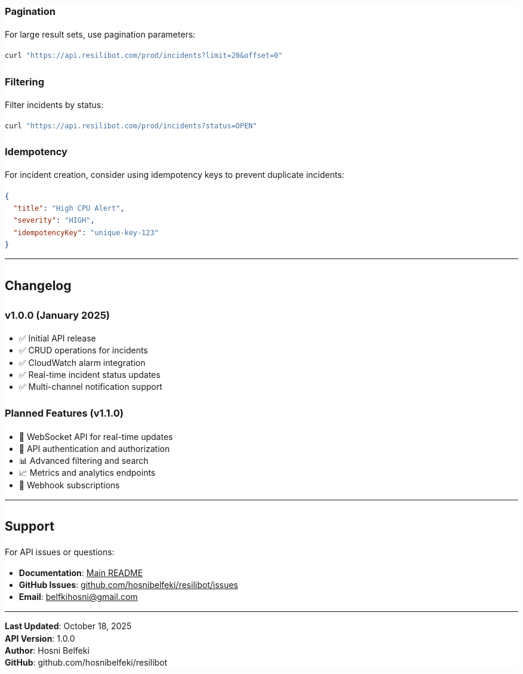 ### Pagination

For large result sets, use pagination parameters:

```bash
curl "https://api.resilibot.com/prod/incidents?limit=20&offset=0"
```

### Filtering

Filter incidents by status:

```bash
curl "https://api.resilibot.com/prod/incidents?status=OPEN"
```

### Idempotency

For incident creation, consider using idempotency keys to prevent duplicate incidents:

```json
{
  "title": "High CPU Alert",
  "severity": "HIGH",
  "idempotencyKey": "unique-key-123"
}
```

---

## Changelog

### v1.0.0 (January 2025)
- ✅ Initial API release
- ✅ CRUD operations for incidents
- ✅ CloudWatch alarm integration
- ✅ Real-time incident status updates
- ✅ Multi-channel notification support

### Planned Features (v1.1.0)
- 🔄 WebSocket API for real-time updates
- 🔐 API authentication and authorization
- 📊 Advanced filtering and search
- 📈 Metrics and analytics endpoints
- 🔔 Webhook subscriptions

---

## Support

For API issues or questions:

- **Documentation**: [Main README](../README.md)
- **GitHub Issues**: [github.com/hosnibelfeki/resilibot/issues](https://github.com/hosnibelfeki/resilibot/issues)
- **Email**: belfkihosni@gmail.com

---

**Last Updated**: October 18, 2025  
**API Version**: 1.0.0  
**Author**: Hosni Belfeki  
**GitHub**: github.com/hosnibelfeki/resilibot
